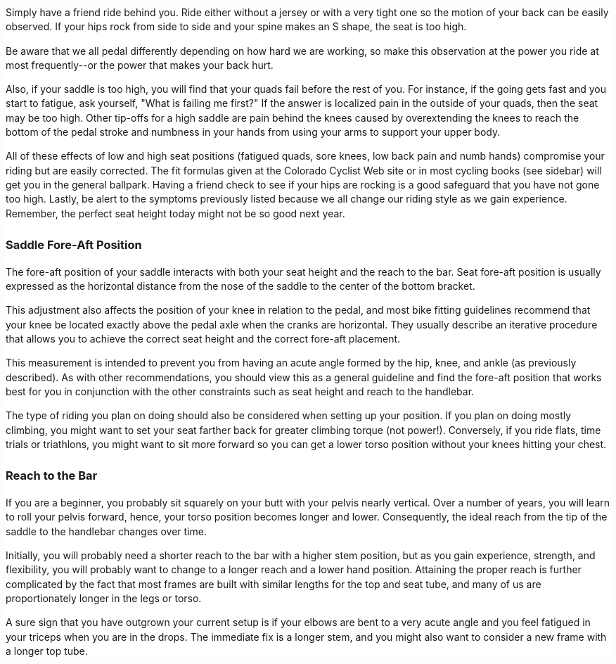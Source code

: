 Simply have a friend ride behind you. Ride either without a jersey or with a very tight one so the motion of your back can be easily observed. If your hips rock from side to side and your spine makes an S shape, the seat is too high.

Be aware that we all pedal differently depending on how hard we are working, so make this observation at the power you ride at most frequently--or the power that makes your back hurt.

Also, if your saddle is too high, you will find that your quads fail before the rest of you. For instance, if the going gets fast and you start to fatigue, ask yourself, "What is failing me first?" If the answer is localized pain in the outside of your quads, then the seat may be too high. Other tip-offs for a high saddle are pain behind the knees caused by overextending the knees to reach the bottom of the pedal stroke and numbness in your hands from using your arms to support your upper body.

All of these effects of low and high seat positions (fatigued quads, sore knees, low back pain and numb hands) compromise your riding but are easily corrected. The fit formulas given at the Colorado Cyclist Web site or in most cycling books (see sidebar) will get you in the general ballpark. Having a friend check to see if your hips are rocking is a good safeguard that you have not gone too high. Lastly, be alert to the symptoms previously listed because we all change our riding style as we gain experience. Remember, the perfect seat height today might not be so good next year.

### Saddle Fore-Aft Position

The fore-aft position of your saddle interacts with both your seat height and the reach to the bar. Seat fore-aft position is usually expressed as the horizontal distance from the nose of the saddle to the center of the bottom bracket.

This adjustment also affects the position of your knee in relation to the pedal, and most bike fitting guidelines recommend that your knee be located exactly above the pedal axle when the cranks are horizontal. They usually describe an iterative procedure that allows you to achieve the correct seat height and the correct fore-aft placement.

This measurement is intended to prevent you from having an acute angle formed by the hip, knee, and ankle (as previously described). As with other recommendations, you should view this as a general guideline and find the fore-aft position that works best for you in conjunction with the other constraints such as seat height and reach to the handlebar.

The type of riding you plan on doing should also be considered when setting up your position. If you plan on doing mostly climbing, you might want to set your seat farther back for greater climbing torque (not power!). Conversely, if you ride flats, time trials or triathlons, you might want to sit more forward so you can get a lower torso position without your knees hitting your chest.

### Reach to the Bar

If you are a beginner, you probably sit squarely on your butt with your pelvis nearly vertical. Over a number of years, you will learn to roll your pelvis forward, hence, your torso position becomes longer and lower. Consequently, the ideal reach from the tip of the saddle to the handlebar changes over time.

Initially, you will probably need a shorter reach to the bar with a higher stem position, but as you gain experience, strength, and flexibility, you will probably want to change to a longer reach and a lower hand position. Attaining the proper reach is further complicated by the fact that most frames are built with similar lengths for the top and seat tube, and many of us are proportionately longer in the legs or torso.

A sure sign that you have outgrown your current setup is if your elbows are bent to a very acute angle and you feel fatigued in your triceps when you are in the drops. The immediate fix is a longer stem, and you might also want to consider a new frame with a longer top tube.
